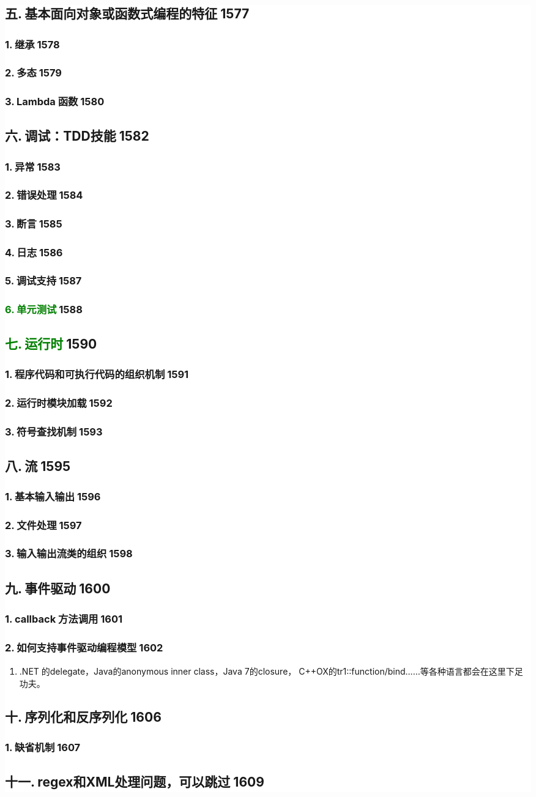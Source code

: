 ## 五. 基本面向对象或函数式编程的特征 1577
### 1. 继承 1578
### 2. 多态 1579
### 3. Lambda 函数 1580

## 六. 调试：TDD技能 1582
### 1. 异常 1583
### 2. 错误处理 1584
### 3. 断言 1585
### 4. 日志 1586
### 5. 调试支持 1587
### <font color=green>6. 单元测试</font> 1588

## <font color=green>七. 运行时</font> 1590
### 1. 程序代码和可执行代码的组织机制 1591
### 2. 运行时模块加载 1592
### 3. 符号查找机制 1593

## 八. 流 1595
### 1. 基本输入输出 1596
### 2. 文件处理 1597
### 3. 输入输出流类的组织 1598

## 九. 事件驱动 1600
### 1. callback 方法调用 1601
### 2. 如何支持事件驱动编程模型 1602
1. .NET 的delegate，Java的anonymous inner class，Java 7的closure，
C++OX的tr1::function/bind……等各种语言都会在这里下足功夫。 

## 十. 序列化和反序列化 1606
### 1. 缺省机制 1607

## 十一. regex和XML处理问题，可以跳过 1609
